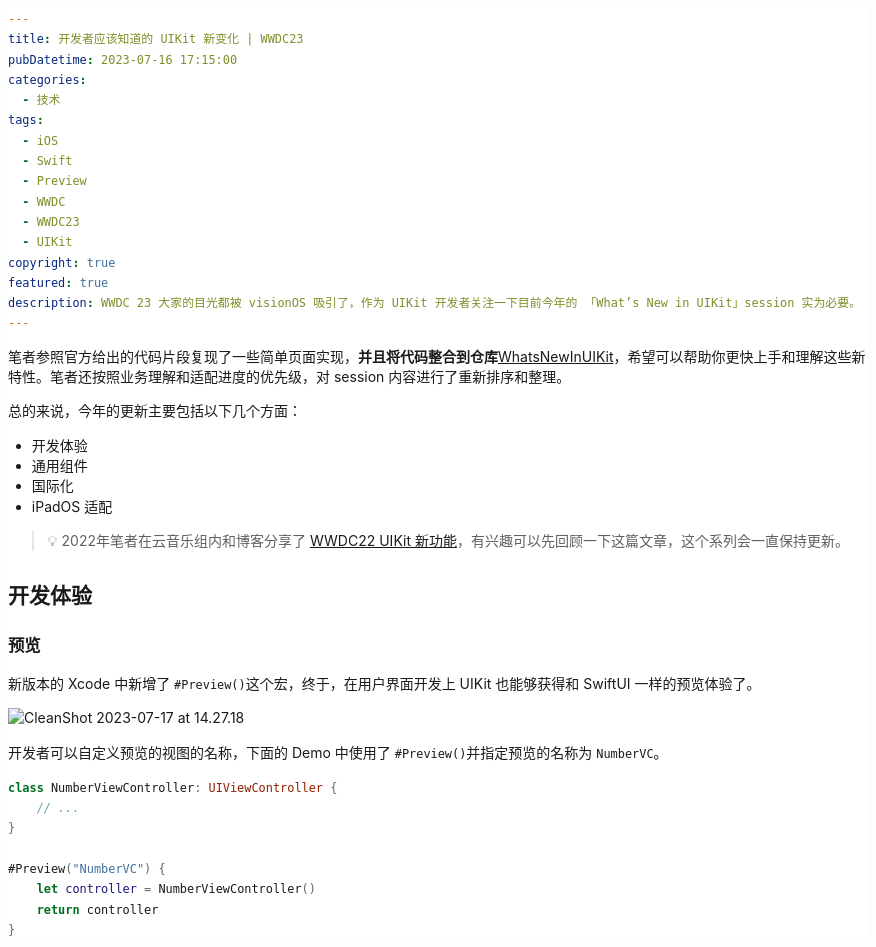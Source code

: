 ```yaml
---
title: 开发者应该知道的 UIKit 新变化 | WWDC23
pubDatetime: 2023-07-16 17:15:00
categories:
  - 技术
tags:
  - iOS
  - Swift
  - Preview
  - WWDC
  - WWDC23
  - UIKit
copyright: true
featured: true
description: WWDC 23 大家的目光都被 visionOS 吸引了，作为 UIKit 开发者关注一下目前今年的 「What’s New in UIKit」session 实为必要。
---
```


笔者参照官方给出的代码片段复现了一些简单页面实现，**并且将代码整合到仓库**[WhatsNewInUIKit](https://github.com/iamStephenFang/WhatsNewInUIKit)，希望可以帮助你更快上手和理解这些新特性。笔者还按照业务理解和适配进度的优先级，对 session 内容进行了重新排序和整理。

总的来说，今年的更新主要包括以下几个方面：

- 开发体验
- 通用组件
- 国际化
- iPadOS 适配



> 💡 2022年笔者在云音乐组内和博客分享了 [WWDC22 UIKit 新功能](https://stephenfang.me/2022/07/24/WWDC22-UIKit/)，有兴趣可以先回顾一下这篇文章，这个系列会一直保持更新。

## 开发体验

### 预览

新版本的 Xcode 中新增了 `#Preview()`这个宏，终于，在用户界面开发上 UIKit 也能够获得和 SwiftUI 一样的预览体验了。

![CleanShot 2023-07-17 at 14.27.18](https://image.stephenfang.me/mweb/CleanShot%202023-07-17%20at%2014.27.18.png)

开发者可以自定义预览的视图的名称，下面的 Demo 中使用了 `#Preview()`并指定预览的名称为 `NumberVC`。

```swift
class NumberViewController: UIViewController {
    // ...
}

#Preview("NumberVC") {
    let controller = NumberViewController()
    return controller
}
```
